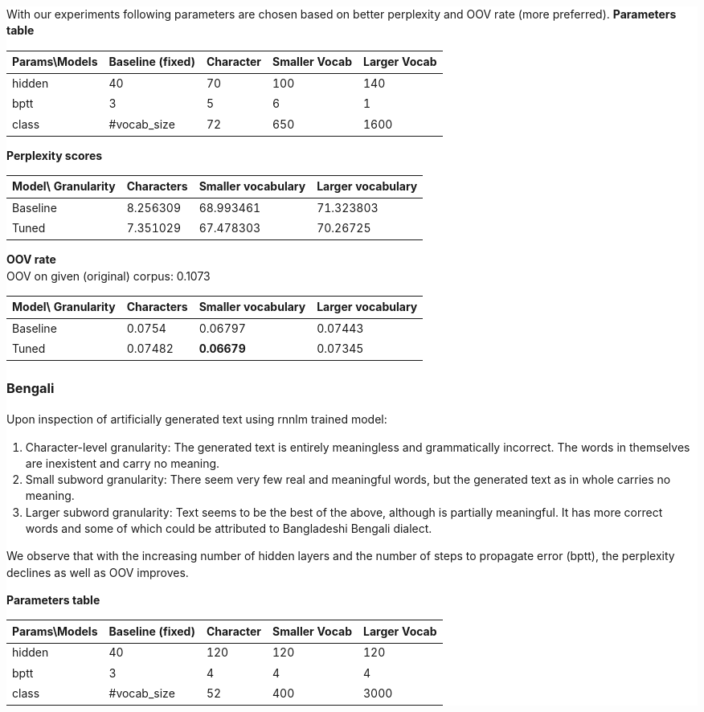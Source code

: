 With our experiments following parameters are chosen based on better perplexity and OOV rate (more preferred).
**Parameters table**

| Params\Models | Baseline (fixed) | Character | Smaller Vocab | Larger Vocab |
|---------------|------------------|-----------|---------------|--------------|
| hidden        |               40 |        70 |           100 |          140 |
| bptt          |                3 |         5 |             6 |            1 |
| class         | #vocab_size      |        72 |           650 |         1600 |


**Perplexity scores**

|Model\ Granularity|	Characters	| Smaller vocabulary 	| Larger vocabulary |
|------------|------|---|---|
|Baseline |	8.256309 |	68.993461|	71.323803|
|Tuned	| 7.351029	| 67.478303|	70.26725|


**OOV rate** <br>
OOV on given (original) corpus: 0.1073

|Model\ Granularity|	Characters	| Smaller vocabulary 	| Larger vocabulary |
|------------|------|---|---|
|Baseline	|0.0754|	0.06797|	0.07443|
|Tuned	|0.07482	|**0.06679**	|0.07345|


### Bengali
Upon inspection of artificially generated text using rnnlm trained model:
1. Character-level granularity: The generated text is entirely meaningless and grammatically incorrect. The words in themselves are inexistent and carry no meaning. 
2. Small subword granularity: There seem very few real and meaningful words, but the generated text as in whole carries no meaning.
3. Larger subword granularity: Text seems to be the best of the above, although is partially meaningful. It has more correct words and some of which could be attributed to Bangladeshi Bengali dialect.


We observe that with the increasing number of hidden layers and the number of steps to propagate error (bptt), the perplexity declines as well as OOV improves.

**Parameters table**

| Params\Models | Baseline (fixed) | Character | Smaller Vocab | Larger Vocab |
|---------------|------------------|-----------|---------------|--------------|
| hidden        |               40 |        120|           120 |           120|
| bptt          |                3 |         4 |             4 |            4 |
| class         | #vocab_size      |        52 |           400 |         3000 |
